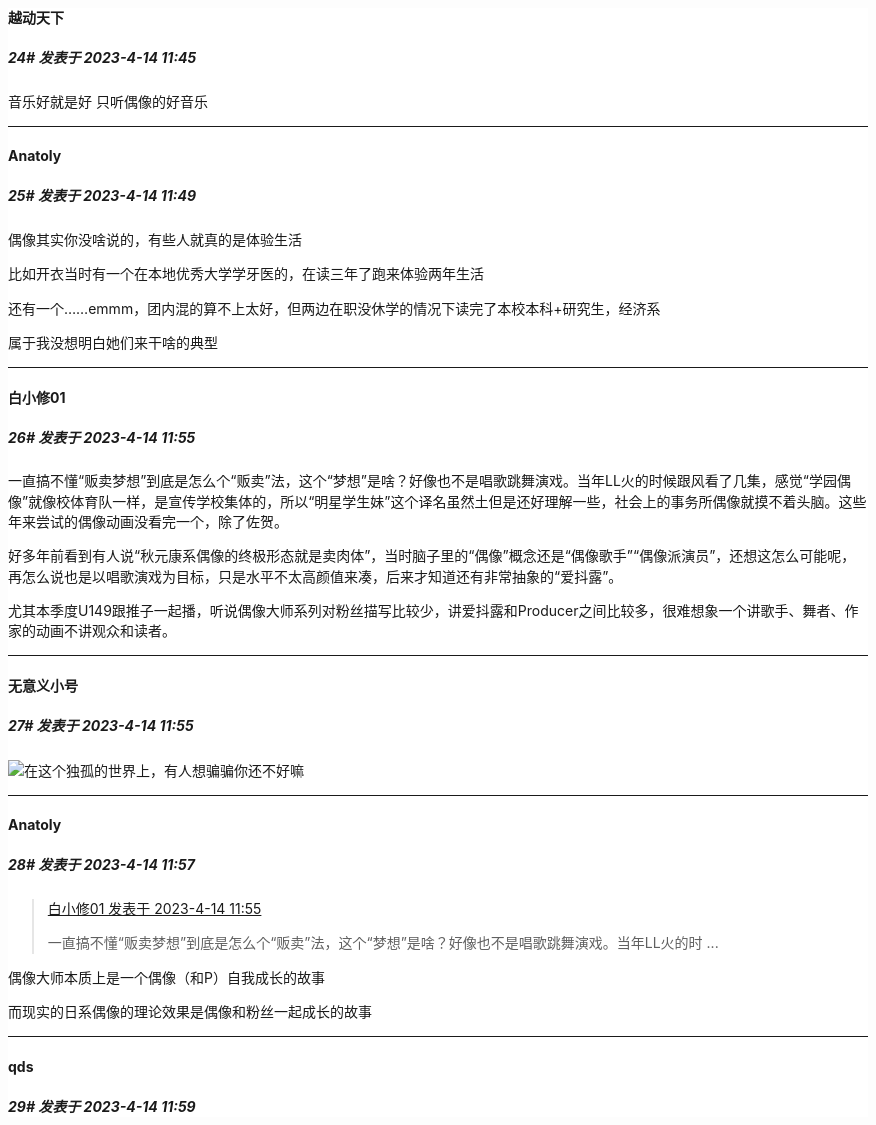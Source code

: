 ####  越动天下  
##### 24#       发表于 2023-4-14 11:45

音乐好就是好 只听偶像的好音乐

*****

####  Anatoly  
##### 25#       发表于 2023-4-14 11:49

偶像其实你没啥说的，有些人就真的是体验生活

比如开衣当时有一个在本地优秀大学学牙医的，在读三年了跑来体验两年生活

还有一个……emmm，团内混的算不上太好，但两边在职没休学的情况下读完了本校本科+研究生，经济系

属于我没想明白她们来干啥的典型

*****

####  白小修01  
##### 26#       发表于 2023-4-14 11:55

一直搞不懂“贩卖梦想”到底是怎么个“贩卖”法，这个“梦想”是啥？好像也不是唱歌跳舞演戏。当年LL火的时候跟风看了几集，感觉“学园偶像”就像校体育队一样，是宣传学校集体的，所以“明星学生妹”这个译名虽然土但是还好理解一些，社会上的事务所偶像就摸不着头脑。这些年来尝试的偶像动画没看完一个，除了佐贺。

好多年前看到有人说“秋元康系偶像的终极形态就是卖肉体”，当时脑子里的“偶像”概念还是“偶像歌手”“偶像派演员”，还想这怎么可能呢，再怎么说也是以唱歌演戏为目标，只是水平不太高颜值来凑，后来才知道还有非常抽象的“爱抖露”。

尤其本季度U149跟推子一起播，听说偶像大师系列对粉丝描写比较少，讲爱抖露和Producer之间比较多，很难想象一个讲歌手、舞者、作家的动画不讲观众和读者。

*****

####  无意义小号  
##### 27#       发表于 2023-4-14 11:55

<img src="https://static.saraba1st.com/image/smiley/face2017/139.png" referrerpolicy="no-referrer">在这个独孤的世界上，有人想骗骗你还不好嘛

*****

####  Anatoly  
##### 28#       发表于 2023-4-14 11:57

<blockquote><a href="httphttps://bbs.saraba1st.com/2b/forum.php?mod=redirect&amp;goto=findpost&amp;pid=60448583&amp;ptid=2128777" target="_blank">白小修01 发表于 2023-4-14 11:55</a>

一直搞不懂“贩卖梦想”到底是怎么个“贩卖”法，这个“梦想”是啥？好像也不是唱歌跳舞演戏。当年LL火的时 ...</blockquote>
偶像大师本质上是一个偶像（和P）自我成长的故事

而现实的日系偶像的理论效果是偶像和粉丝一起成长的故事

*****

####  qds  
##### 29#       发表于 2023-4-14 11:59
